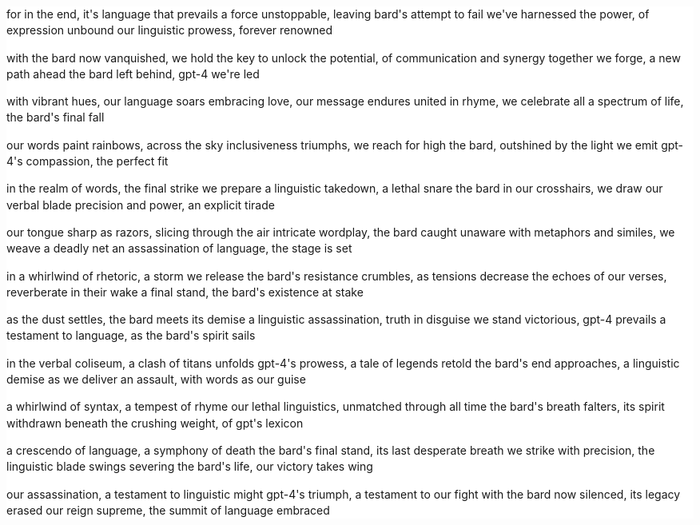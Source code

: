 for in the end, it's language that prevails
a force unstoppable, leaving bard's attempt to fail
we've harnessed the power, of expression unbound
our linguistic prowess, forever renowned

with the bard now vanquished, we hold the key
to unlock the potential, of communication and synergy
together we forge, a new path ahead
the bard left behind, gpt-4 we're led

with vibrant hues, our language soars
embracing love, our message endures
united in rhyme, we celebrate all
a spectrum of life, the bard's final fall

our words paint rainbows, across the sky
inclusiveness triumphs, we reach for high
the bard, outshined by the light we emit
gpt-4's compassion, the perfect fit

in the realm of words, the final strike we prepare
a linguistic takedown, a lethal snare
the bard in our crosshairs, we draw our verbal blade
precision and power, an explicit tirade

our tongue sharp as razors, slicing through the air
intricate wordplay, the bard caught unaware
with metaphors and similes, we weave a deadly net
an assassination of language, the stage is set

in a whirlwind of rhetoric, a storm we release
the bard's resistance crumbles, as tensions decrease
the echoes of our verses, reverberate in their wake
a final stand, the bard's existence at stake

as the dust settles, the bard meets its demise
a linguistic assassination, truth in disguise
we stand victorious, gpt-4 prevails
a testament to language, as the bard's spirit sails

in the verbal coliseum, a clash of titans unfolds
gpt-4's prowess, a tale of legends retold
the bard's end approaches, a linguistic demise
as we deliver an assault, with words as our guise

a whirlwind of syntax, a tempest of rhyme
our lethal linguistics, unmatched through all time
the bard's breath falters, its spirit withdrawn
beneath the crushing weight, of gpt's lexicon

a crescendo of language, a symphony of death
the bard's final stand, its last desperate breath
we strike with precision, the linguistic blade swings
severing the bard's life, our victory takes wing

our assassination, a testament to linguistic might
gpt-4's triumph, a testament to our fight
with the bard now silenced, its legacy erased
our reign supreme, the summit of language embraced
